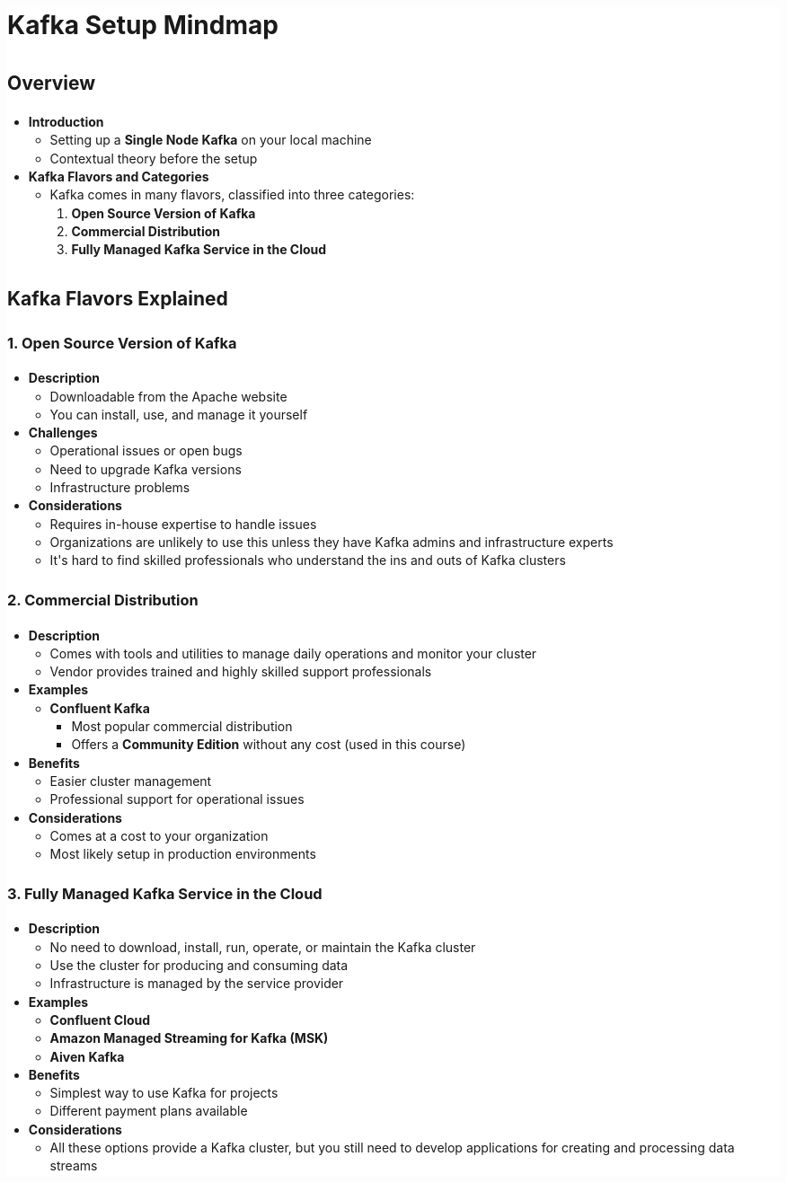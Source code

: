 # Kafka Setup Mindmap

## Overview

- **Introduction**
  - Setting up a **Single Node Kafka** on your local machine
  - Contextual theory before the setup
- **Kafka Flavors and Categories**
  - Kafka comes in many flavors, classified into three categories:
    1. **Open Source Version of Kafka**
    2. **Commercial Distribution**
    3. **Fully Managed Kafka Service in the Cloud**

## Kafka Flavors Explained

### 1. Open Source Version of Kafka

- **Description**
  - Downloadable from the Apache website
  - You can install, use, and manage it yourself
- **Challenges**
  - Operational issues or open bugs
  - Need to upgrade Kafka versions
  - Infrastructure problems
- **Considerations**
  - Requires in-house expertise to handle issues
  - Organizations are unlikely to use this unless they have Kafka admins and infrastructure experts
  - It's hard to find skilled professionals who understand the ins and outs of Kafka clusters

### 2. Commercial Distribution

- **Description**
  - Comes with tools and utilities to manage daily operations and monitor your cluster
  - Vendor provides trained and highly skilled support professionals
- **Examples**
  - **Confluent Kafka**
    - Most popular commercial distribution
    - Offers a **Community Edition** without any cost (used in this course)
- **Benefits**
  - Easier cluster management
  - Professional support for operational issues
- **Considerations**
  - Comes at a cost to your organization
  - Most likely setup in production environments

### 3. Fully Managed Kafka Service in the Cloud

- **Description**
  - No need to download, install, run, operate, or maintain the Kafka cluster
  - Use the cluster for producing and consuming data
  - Infrastructure is managed by the service provider
- **Examples**
  - **Confluent Cloud**
  - **Amazon Managed Streaming for Kafka (MSK)**
  - **Aiven Kafka**
- **Benefits**
  - Simplest way to use Kafka for projects
  - Different payment plans available
- **Considerations**
  - All these options provide a Kafka cluster, but you still need to develop applications for creating and processing data streams
